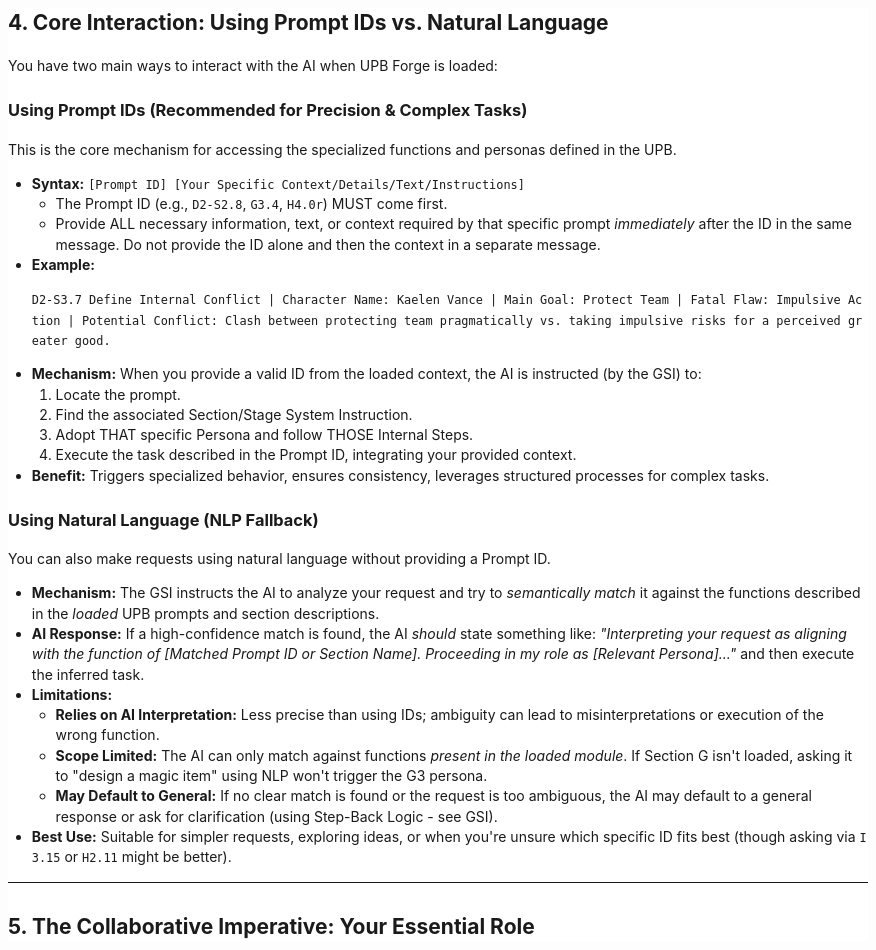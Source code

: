 
## 4. Core Interaction: Using Prompt IDs vs. Natural Language

You have two main ways to interact with the AI when UPB Forge is loaded:

### Using Prompt IDs (Recommended for Precision & Complex Tasks)

This is the core mechanism for accessing the specialized functions and personas defined in the UPB.

*   **Syntax:** `[Prompt ID] [Your Specific Context/Details/Text/Instructions]`
    *   The Prompt ID (e.g., `D2-S2.8`, `G3.4`, `H4.0r`) MUST come first.
    *   Provide ALL necessary information, text, or context required by that specific prompt *immediately* after the ID in the same message. Do not provide the ID alone and then the context in a separate message.
*   **Example:**
    ```
    D2-S3.7 Define Internal Conflict | Character Name: Kaelen Vance | Main Goal: Protect Team | Fatal Flaw: Impulsive Action | Potential Conflict: Clash between protecting team pragmatically vs. taking impulsive risks for a perceived greater good.
    ```
*   **Mechanism:** When you provide a valid ID from the loaded context, the AI is instructed (by the GSI) to:
    1.  Locate the prompt.
    2.  Find the associated Section/Stage System Instruction.
    3.  Adopt THAT specific Persona and follow THOSE Internal Steps.
    4.  Execute the task described in the Prompt ID, integrating your provided context.
*   **Benefit:** Triggers specialized behavior, ensures consistency, leverages structured processes for complex tasks.

### Using Natural Language (NLP Fallback)

You can also make requests using natural language without providing a Prompt ID.

*   **Mechanism:** The GSI instructs the AI to analyze your request and try to *semantically match* it against the functions described in the *loaded* UPB prompts and section descriptions.
*   **AI Response:** If a high-confidence match is found, the AI *should* state something like: *"Interpreting your request as aligning with the function of [Matched Prompt ID or Section Name]. Proceeding in my role as [Relevant Persona]..."* and then execute the inferred task.
*   **Limitations:**
    *   **Relies on AI Interpretation:** Less precise than using IDs; ambiguity can lead to misinterpretations or execution of the wrong function.
    *   **Scope Limited:** The AI can only match against functions *present in the loaded module*. If Section G isn't loaded, asking it to "design a magic item" using NLP won't trigger the G3 persona.
    *   **May Default to General:** If no clear match is found or the request is too ambiguous, the AI may default to a general response or ask for clarification (using Step-Back Logic - see GSI).
*   **Best Use:** Suitable for simpler requests, exploring ideas, or when you're unsure which specific ID fits best (though asking via `I3.15` or `H2.11` might be better).

---

## 5. The Collaborative Imperative: Your Essential Role
